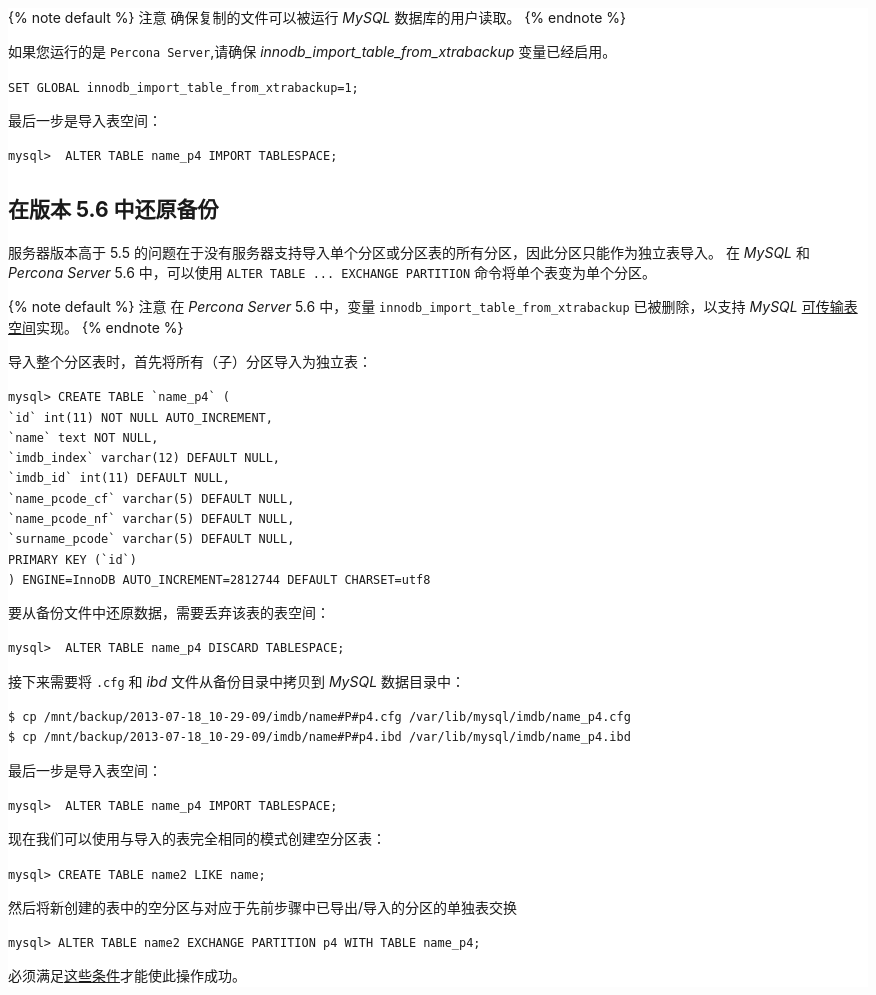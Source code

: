 {% note default %}
注意
确保复制的文件可以被运行 *MySQL* 数据库的用户读取。
{% endnote %}

如果您运行的是 `Percona Server`,请确保 *innodb_import_table_from_xtrabackup* 变量已经启用。
```
SET GLOBAL innodb_import_table_from_xtrabackup=1;
```

最后一步是导入表空间：
```
mysql>  ALTER TABLE name_p4 IMPORT TABLESPACE;
```

## 在版本 5.6 中还原备份
服务器版本高于 5.5 的问题在于没有服务器支持导入单个分区或分区表的所有分区，因此分区只能作为独立表导入。 在 *MySQL* 和 *Percona Server*  5.6 中，可以使用 `ALTER TABLE ... EXCHANGE PARTITION` 命令将单个表变为单个分区。

{% note default %}
注意
在 *Percona Server* 5.6 中，变量 `innodb_import_table_from_xtrabackup` 已被删除，以支持 *MySQL* [可传输表空间](https://dev.mysql.com/doc/refman/5.6/en/tablespace-copying.html)实现。
{% endnote %}

导入整个分区表时，首先将所有（子）分区导入为独立表：
```
mysql> CREATE TABLE `name_p4` (
`id` int(11) NOT NULL AUTO_INCREMENT,
`name` text NOT NULL,
`imdb_index` varchar(12) DEFAULT NULL,
`imdb_id` int(11) DEFAULT NULL,
`name_pcode_cf` varchar(5) DEFAULT NULL,
`name_pcode_nf` varchar(5) DEFAULT NULL,
`surname_pcode` varchar(5) DEFAULT NULL,
PRIMARY KEY (`id`)
) ENGINE=InnoDB AUTO_INCREMENT=2812744 DEFAULT CHARSET=utf8
```

要从备份文件中还原数据，需要丢弃该表的表空间：
```
mysql>  ALTER TABLE name_p4 DISCARD TABLESPACE;
```

接下来需要将 `.cfg` 和 *ibd* 文件从备份目录中拷贝到 *MySQL* 数据目录中：
```
$ cp /mnt/backup/2013-07-18_10-29-09/imdb/name#P#p4.cfg /var/lib/mysql/imdb/name_p4.cfg
$ cp /mnt/backup/2013-07-18_10-29-09/imdb/name#P#p4.ibd /var/lib/mysql/imdb/name_p4.ibd
```

最后一步是导入表空间：
```
mysql>  ALTER TABLE name_p4 IMPORT TABLESPACE;
```

现在我们可以使用与导入的表完全相同的模式创建空分区表：
```
mysql> CREATE TABLE name2 LIKE name;
```

然后将新创建的表中的空分区与对应于先前步骤中已导出/导入的分区的单独表交换
```
mysql> ALTER TABLE name2 EXCHANGE PARTITION p4 WITH TABLE name_p4;
```

必须满足[这些条件](https://dev.mysql.com/doc/refman/5.6/en/partitioning-management-exchange.html)才能使此操作成功。
